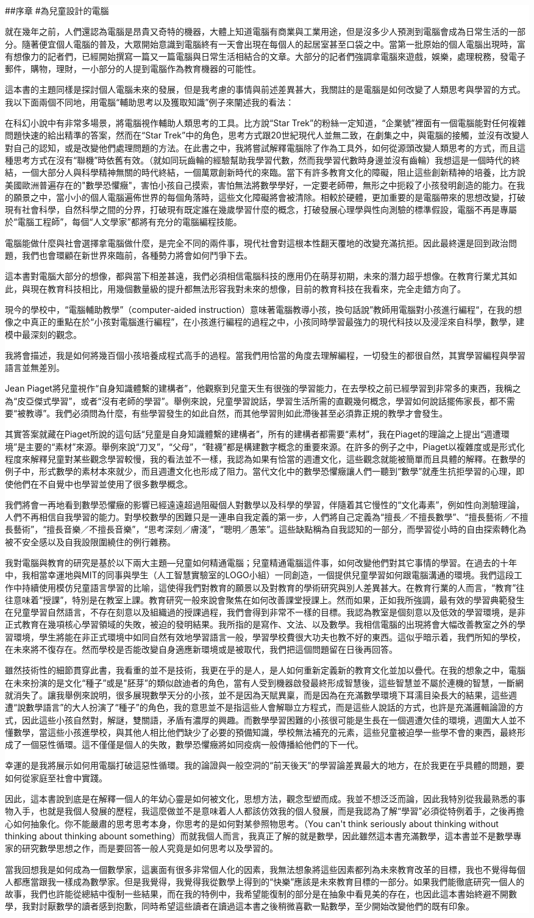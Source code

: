 ##序章
#為兒童設計的電腦

就在幾年之前，人們還認為電腦是昂貴又奇特的機器，大體上知道電腦有商業與工業用途，但是沒多少人預測到電腦會成為日常生活的一部分。隨著便宜個人電腦的普及，大眾開始意識到電腦終有一天會出現在每個人的起居室甚至口袋之中。當第一批原始的個人電腦出現時，富有想像力的記者們，已經開始撰寫一篇又一篇電腦與日常生活相結合的文章。大部分的記者們強調拿電腦來遊戲，娛樂，處理稅務，發電子郵件，購物，理財，一小部分的人提到電腦作為教育機器的可能性。

這本書的主題同樣是探討個人電腦未來的發展，但是我考慮的事情與前述差異甚大，我關註的是電腦是如何改變了人類思考與學習的方式。我以下面兩個不同地，用電腦“輔助思考以及獲取知識”例子來闡述我的看法：

在科幻小說中有非常多場景，將電腦視作輔助人類思考的工具。比方說“Star Trek”的粉絲一定知道，“企業號”裡面有一個電腦能對任何複雜問題快速的給出精準的答案，然而在“Star Trek”中的角色，思考方式跟20世紀現代人並無二致，在劇集之中，與電腦的接觸，並沒有改變人對自己的認知，或是改變他們處理問題的方法。在此書之中，我將嘗試解釋電腦除了作為工具外，如何從源頭改變人類思考的方式，而且這種思考方式在沒有“聯機”時依舊有效。（就如同玩齒輪的經驗幫助我學習代數，然而我學習代數時身邊並沒有齒輪）我想這是一個時代的終結，一個大部分人與科學精神無關的時代終結，一個萬眾創新時代的來臨。當下有許多教育文化的障礙，阻止這些創新精神的培養，比方說美國歐洲普遍存在的"數學恐懼癥"，害怕小孩自己摸索，害怕無法將數學學好，一定要老師帶，無形之中扼殺了小孩發明創造的能力。在我的願景之中，當小小的個人電腦遍佈世界的每個角落時，這些文化障礙將會被清除。相較於硬體，更加重要的是電腦帶來的思想改變，打破現有社會科學，自然科學之間的分界，打破現有既定誰在幾歲學習什麼的概念，打破發展心理學與性向測驗的標準假設，電腦不再是專屬於“電腦工程師”，每個“人文學家”都將有充分的電腦編程技能。

電腦能做什麼與社會選擇拿電腦做什麼，是完全不同的兩件事，現代社會對這根本性翻天覆地的改變充滿抗拒。因此最終還是回到政治問題，我們也會環顧在新世界來臨前，各種勢力將會如何鬥爭下去。

這本書對電腦大部分的想像，都與當下相差甚遠，我們必須相信電腦科技的應用仍在萌芽初期，未來的潛力超乎想像。在教育行業尤其如此，與現在教育科技相比，用幾個數量級的提升都無法形容我對未來的想像，目前的教育科技在我看來，完全走錯方向了。

現今的學校中，“電腦輔助教學”（computer-aided instruction）意味著電腦教導小孩，換句話說”教師用電腦對小孩進行編程“，在我的想像之中真正的重點在於“小孩對電腦進行編程”，在小孩進行編程的過程之中，小孩同時學習最強力的現代科技以及浸淫來自科學，數學，建模中最深刻的觀念。

我將會描述，我是如何將幾百個小孩培養成程式高手的過程。當我們用恰當的角度去理解編程，一切發生的都很自然，其實學習編程與學習語言並無差別。

Jean Piaget將兒童視作“自身知識體繫的建構者”，他觀察到兒童天生有很強的學習能力，在去學校之前已經學習到非常多的東西，我稱之為“皮亞傑式學習”，或者“沒有老師的學習”。舉例來說，兒童學習說話，學習生活所需的直觀幾何概念，學習如何說話擺佈家長，都不需要“被教導”。我們必須問為什麼，有些學習發生的如此自然，而其他學習則如此滯後甚至必須靠正規的教學才會發生。

其實答案就藏在Piaget所說的這句話“兒童是自身知識體繫的建構者”，所有的建構者都需要“素材”，我在Piaget的理論之上提出“週遭環境”是主要的“素材”來源。舉例來說“刀叉”，“父母”，“鞋襪”都是構建數字概念的重要來源。在許多的例子之中，Piaget以複雜度或是形式化程度來解釋兒童對某些觀念學習較慢，我的看法並不一樣，我認為如果有恰當的週遭文化，這些觀念就能被簡單而且具體的解釋。在數學的例子中，形式數學的素材本來就少，而且週遭文化也形成了阻力。當代文化中的數學恐懼癥讓人們一聽到“數學”就產生抗拒學習的心理，即使他們在不自覺中也學習並使用了很多數學概念。

我們將會一再地看到數學恐懼癥的影響已經遠遠超過阻礙個人對數學以及科學的學習，伴隨着其它慢性的“文化毒素”，例如性向測驗理論，人們不再相信自我學習的能力。對學校數學的困難只是一連串自我定義的第一步，人們將自己定義為“擅長／不擅長數學”、“擅長藝術／不擅長藝術”，“擅長音樂／不擅長音樂”，“思考深刻／膚淺”，“聰明／愚笨”。這些缺點稱為自我認知的一部分，而學習從小時的自由探索轉化為被不安全感以及自我設限圍繞住的例行雜務。

我對電腦與教育的研究是基於以下兩大主題—兒童如何精通電腦；兒童精通電腦這件事，如何改變他們對其它事情的學習。在過去的十年中，我相當幸運地與MIT的同事與學生（人工智慧實驗室的LOGO小組）一同創造，一個提供兒童學習如何跟電腦溝通的環境。我們這段工作中持續使用模仿兒童語言學習的比喻，這使得我們對教育的願景以及對教育的學術研究與別人差異甚大。在教育行業的人而言，“教育”往往意味着“授課”，特別是在教室上課。教育研究一般來說會聚焦在如何改善課堂授課上。然而如果，正如我所強調，最有效的學習典範發生在兒童學習自然語言，不存在刻意以及組織過的授課過程，我們會得到非常不一樣的目標。我認為教室是個刻意以及低效的學習環境，是非正式教育在幾項核心學習領域的失敗，被迫的發明結果。我所指的是寫作、文法、以及數學。我相信電腦的出現將會大幅改善教室之外的學習環境，學生將能在非正式環境中如同自然有效地學習語言一般，學習學校費很大功夫也教不好的東西。這似乎暗示着，我們所知的學校，在未來將不復存在。然而學校是否能改變自身適應新環境或是被取代，我們把這個問題留在日後再回答。

雖然技術性的細節貫穿此書，我看重的並不是技術，我更在乎的是人，是人如何重新定義新的教育文化並加以疊代。在我的想象之中，電腦在未來扮演的是文化“種子”或是"胚芽”的類似啟迪者的角色，當有人受到機器啟發最終形成智慧後，這些智慧並不屬於連機的智慧，一斷網就消失了。讓我舉例來說明，很多展現數學天分的小孩，並不是因為天賦異稟，而是因為在充滿數學環境下耳濡目染長大的結果，這些週遭“說數學語言”的大人扮演了“種子”的角色，我的意思並不是指這些人會解聯立方程式，而是這些人說話的方式，也許是充滿邏輯論證的方式，因此這些小孩自然對，解謎，雙關語，矛盾有濃厚的興趣。而數學學習困難的小孩很可能是生長在一個週遭欠佳的環境，週圍大人並不懂數學，當這些小孩進學校，與其他人相比他們缺少了必要的預備知識，學校無法補充的元素，這些兒童被迫學一些學不會的東西，最終形成了一個惡性循環。這不僅僅是個人的失敗，數學恐懼癥將如同疫病一般傳播給他們的下一代。

幸運的是我將展示如何用電腦打破這惡性循環。我的論證與一般空洞的“前天後天”的學習論差異最大的地方，在於我更在乎具體的問題，要如何從家庭至社會中實踐。

因此，這本書說到底是在解釋一個人的年幼心靈是如何被文化，思想方法，觀念型塑而成。我並不想泛泛而論，因此我特別從我最熟悉的事物入手，也就是我個人發展的歷程，我這麼做並不是意味着人人都該仿效我的個人發展，而是我認為了解“學習”必須從特例着手，之後再擔心如何抽象化。你不能嚴肅的思考思考本身，你思考的是如何對某參照物思考。（You can't think seriously about thinking without thinking about thinking  abount something）而就我個人而言，我真正了解的就是數學，因此雖然這本書充滿數學，這本書並不是數學專家的研究數學思想之作，而是要回答一般人究竟是如何思考以及學習的。

當我回想我是如何成為一個數學家，這裏面有很多非常個人化的因素，我無法想象將這些因素都列為未來教育改革的目標，我也不覺得每個人都應當跟我一樣成為數學家。但是我覺得，我覺得我從數學上得到的“快樂”應該是未來教育目標的一部分。如果我們能徹底研究一個人的故事，我們也許能從總結中復制一些結果，而在我的特例中，我希望能復制的部分是在抽象中看見美的存在，也因此這本書始終避不開數學，我對討厭數學的讀者感到抱歉，同時希望這些讀者在讀過這本書之後稍微喜歡一點數學，至少開始改變他們的既有印象。
